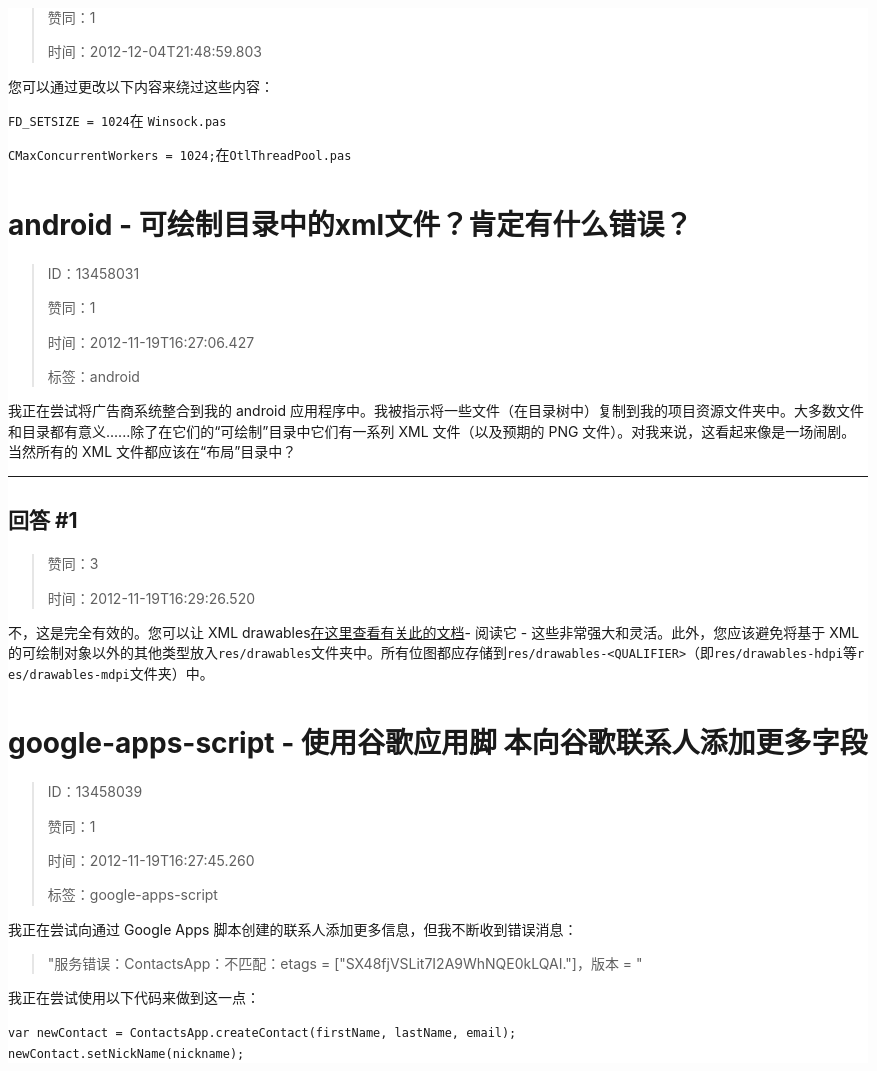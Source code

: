 > 赞同：1
> 
> 时间：2012-12-04T21:48:59.803

您可以通过更改以下内容来绕过这些内容：

`FD_SETSIZE = 1024`在 `Winsock.pas`

`CMaxConcurrentWorkers = 1024;`在`OtlThreadPool.pas`

# android - 可绘制目录中的xml文件？肯定有什么错误？

> ID：13458031
> 
> 赞同：1
> 
> 时间：2012-11-19T16:27:06.427
> 
> 标签：android

我正在尝试将广告商系统整合到我的 android 应用程序中。我被指示将一些文件（在目录树中）复制到我的项目资源文件夹中。大多数文件和目录都有意义......除了在它们的“可绘制”目录中它们有一系列 XML 文件（以及预期的 PNG 文件）。对我来说，这看起来像是一场闹剧。当然所有的 XML 文件都应该在“布局”目录中？

* * *

## 回答 #1

> 赞同：3
> 
> 时间：2012-11-19T16:29:26.520

不，这是完全有效的。您可以让 XML drawables[在这里查看有关此的文档](http://developer.android.com/guide/topics/resources/drawable-resource.html)- 阅读它 - 这些非常强大和灵活。此外，您应该避免将基于 XML 的可绘制对象以外的其他类型放入`res/drawables`文件夹中。所有位图都应存储到`res/drawables-<QUALIFIER>`（即`res/drawables-hdpi`等`res/drawables-mdpi`文件夹）中。

# google-apps-script - 使用谷歌应用脚 本向谷歌联系人添加更多字段

> ID：13458039
> 
> 赞同：1
> 
> 时间：2012-11-19T16:27:45.260
> 
> 标签：google-apps-script

我正在尝试向通过 Google Apps 脚本创建的联系人添加更多信息，但我不断收到错误消息：

> "服务错误：ContactsApp：不匹配：etags = ["SX48fjVSLit7I2A9WhNQE0kLQAI."]，版本 = "

我正在尝试使用以下代码来做到这一点：

```
var newContact = ContactsApp.createContact(firstName, lastName, email);
newContact.setNickName(nickname); 
```
